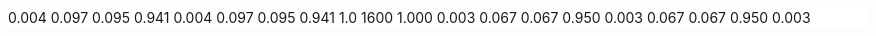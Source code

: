 </td>
<td style="text-align:right;">
0.004
</td>
<td style="text-align:right;">
0.097
</td>
<td style="text-align:right;">
0.095
</td>
<td style="text-align:right;">
0.941
</td>
<td style="text-align:right;">
0.004
</td>
<td style="text-align:right;">
0.097
</td>
<td style="text-align:right;">
0.095
</td>
<td style="text-align:right;">
0.941
</td>
</tr>
<tr>
<td style="text-align:right;">
1.0
</td>
<td style="text-align:right;">
1600
</td>
<td style="text-align:right;">
1.000
</td>
<td style="text-align:right;">
0.003
</td>
<td style="text-align:right;">
0.067
</td>
<td style="text-align:right;">
0.067
</td>
<td style="text-align:right;">
0.950
</td>
<td style="text-align:right;">
0.003
</td>
<td style="text-align:right;">
0.067
</td>
<td style="text-align:right;">
0.067
</td>
<td style="text-align:right;">
0.950
</td>
<td style="text-align:right;">
0.003
</td>
<td style="text-align:right;">